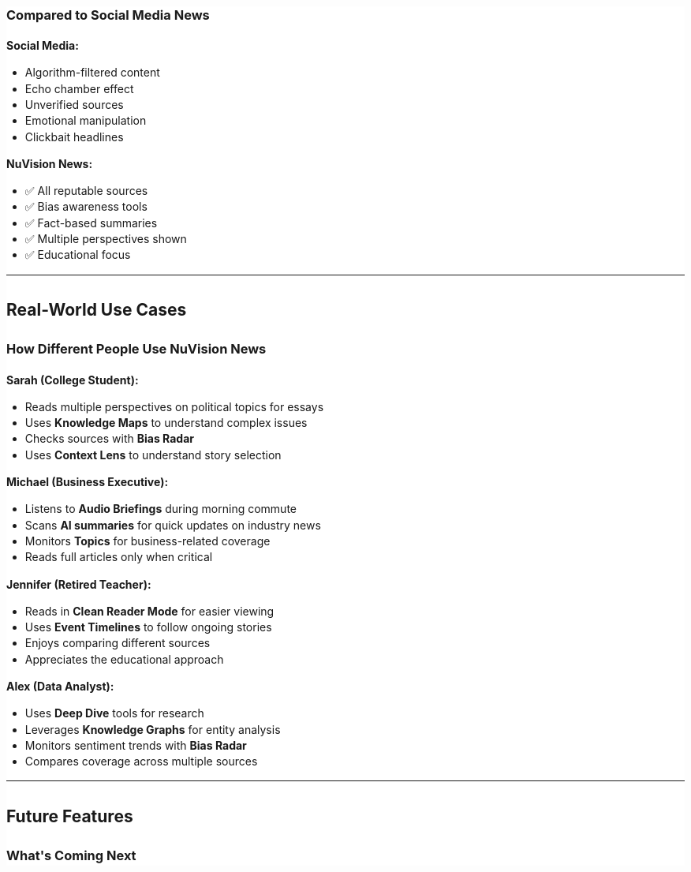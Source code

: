 ### Compared to Social Media News

**Social Media:**
- Algorithm-filtered content
- Echo chamber effect
- Unverified sources
- Emotional manipulation
- Clickbait headlines

**NuVision News:**
- ✅ All reputable sources
- ✅ Bias awareness tools
- ✅ Fact-based summaries
- ✅ Multiple perspectives shown
- ✅ Educational focus

---

## Real-World Use Cases

### How Different People Use NuVision News

**Sarah (College Student):**
- Reads multiple perspectives on political topics for essays
- Uses **Knowledge Maps** to understand complex issues
- Checks sources with **Bias Radar**
- Uses **Context Lens** to understand story selection

**Michael (Business Executive):**
- Listens to **Audio Briefings** during morning commute
- Scans **AI summaries** for quick updates on industry news
- Monitors **Topics** for business-related coverage
- Reads full articles only when critical

**Jennifer (Retired Teacher):**
- Reads in **Clean Reader Mode** for easier viewing
- Uses **Event Timelines** to follow ongoing stories
- Enjoys comparing different sources
- Appreciates the educational approach

**Alex (Data Analyst):**
- Uses **Deep Dive** tools for research
- Leverages **Knowledge Graphs** for entity analysis
- Monitors sentiment trends with **Bias Radar**
- Compares coverage across multiple sources

---

## Future Features

### What's Coming Next
